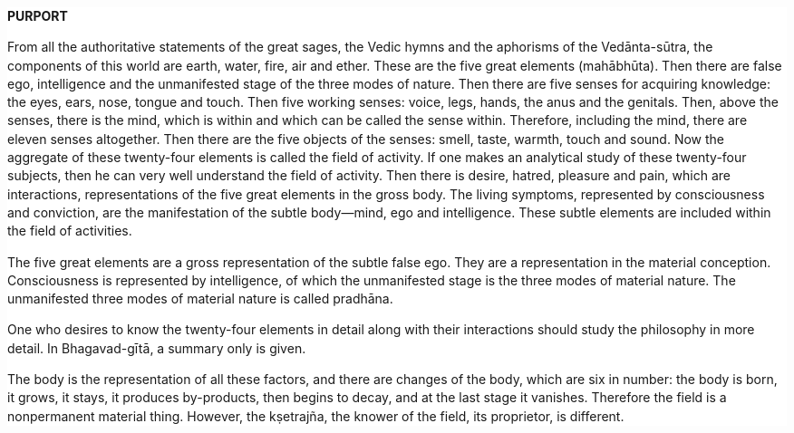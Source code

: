 **PURPORT**

From all the authoritative statements of the great sages, the Vedic hymns and
the aphorisms of the Vedānta-sūtra, the components of this world are earth,
water, fire, air and ether. These are the five great elements (mahābhūta). Then
there are false ego, intelligence and the unmanifested stage of the three modes
of nature. Then there are five senses for acquiring knowledge: the eyes, ears,
nose, tongue and touch. Then five working senses: voice, legs, hands, the anus
and the genitals. Then, above the senses, there is the mind, which is within and
which can be called the sense within. Therefore, including the mind, there are
eleven senses altogether. Then there are the five objects of the senses: smell,
taste, warmth, touch and sound. Now the aggregate of these twenty-four elements
is called the field of activity. If one makes an analytical study of these
twenty-four subjects, then he can very well understand the field of activity.
Then there is desire, hatred, pleasure and pain, which are interactions,
representations of the five great elements in the gross body. The living
symptoms, represented by consciousness and conviction, are the manifestation of
the subtle body—mind, ego and intelligence. These subtle elements are included
within the field of activities.

The five great elements are a gross representation of the subtle false ego. They
are a representation in the material conception. Consciousness is represented by
intelligence, of which the unmanifested stage is the three modes of material
nature. The unmanifested three modes of material nature is called pradhāna.

One who desires to know the twenty-four elements in detail along with their
interactions should study the philosophy in more detail. In Bhagavad-gītā, a
summary only is given.

The body is the representation of all these factors, and there are changes of
the body, which are six in number: the body is born, it grows, it stays, it
produces by-products, then begins to decay, and at the last stage it vanishes.
Therefore the field is a nonpermanent material thing. However, the kṣetrajña,
the knower of the field, its proprietor, is different.
